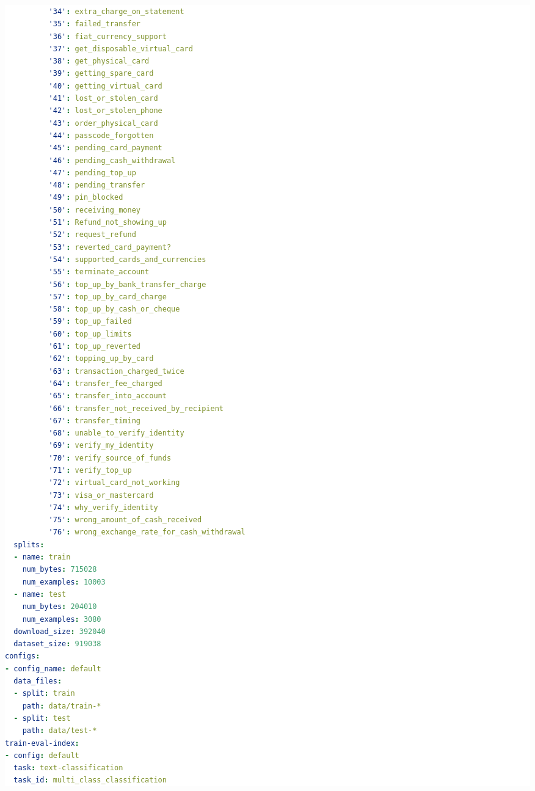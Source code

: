 ```yaml
          '34': extra_charge_on_statement
          '35': failed_transfer
          '36': fiat_currency_support
          '37': get_disposable_virtual_card
          '38': get_physical_card
          '39': getting_spare_card
          '40': getting_virtual_card
          '41': lost_or_stolen_card
          '42': lost_or_stolen_phone
          '43': order_physical_card
          '44': passcode_forgotten
          '45': pending_card_payment
          '46': pending_cash_withdrawal
          '47': pending_top_up
          '48': pending_transfer
          '49': pin_blocked
          '50': receiving_money
          '51': Refund_not_showing_up
          '52': request_refund
          '53': reverted_card_payment?
          '54': supported_cards_and_currencies
          '55': terminate_account
          '56': top_up_by_bank_transfer_charge
          '57': top_up_by_card_charge
          '58': top_up_by_cash_or_cheque
          '59': top_up_failed
          '60': top_up_limits
          '61': top_up_reverted
          '62': topping_up_by_card
          '63': transaction_charged_twice
          '64': transfer_fee_charged
          '65': transfer_into_account
          '66': transfer_not_received_by_recipient
          '67': transfer_timing
          '68': unable_to_verify_identity
          '69': verify_my_identity
          '70': verify_source_of_funds
          '71': verify_top_up
          '72': virtual_card_not_working
          '73': visa_or_mastercard
          '74': why_verify_identity
          '75': wrong_amount_of_cash_received
          '76': wrong_exchange_rate_for_cash_withdrawal
  splits:
  - name: train
    num_bytes: 715028
    num_examples: 10003
  - name: test
    num_bytes: 204010
    num_examples: 3080
  download_size: 392040
  dataset_size: 919038
configs:
- config_name: default
  data_files:
  - split: train
    path: data/train-*
  - split: test
    path: data/test-*
train-eval-index:
- config: default
  task: text-classification
  task_id: multi_class_classification
```
